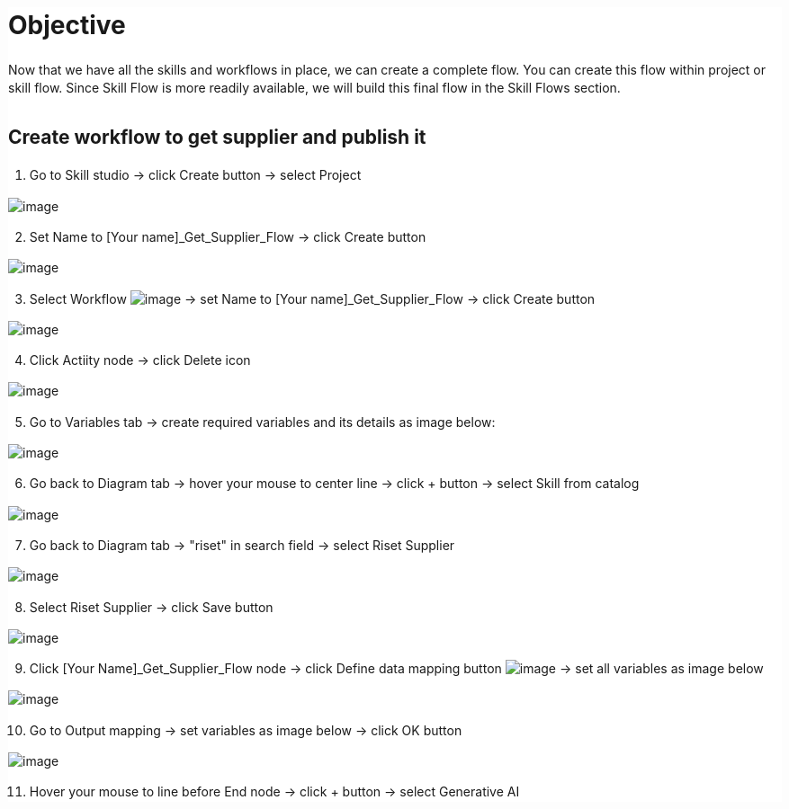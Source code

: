 # Objective

Now that we have all the skills and workflows in place, we can create a complete flow. You can create this flow within project or skill flow. Since Skill Flow is more readily available, we will build this final flow in the Skill Flows section.

## Create workflow to get supplier and publish it

1. Go to Skill studio -> click Create button -> select Project

![image](https://github.com/user-attachments/assets/9eefe188-1993-42a4-9081-4fbd26f6ba3f)

2. Set Name to [Your name]_Get_Supplier_Flow -> click Create button

![image](https://github.com/user-attachments/assets/14ac6848-10f9-4fc3-b5a1-97bdb2ffbf96)

3. Select Workflow ![image](https://github.com/user-attachments/assets/c5a77d6a-1dce-4cb8-a0ec-4d963e3343d1) -> set Name to [Your name]_Get_Supplier_Flow -> click Create button

![image](https://github.com/user-attachments/assets/0934b78f-b3c6-4d7d-ac6e-ce6dc9218a65)

4. Click Actiity node -> click Delete icon

![image](https://github.com/user-attachments/assets/fbf65de2-d8da-426a-aa31-8d619085f9cc)

5. Go to Variables tab -> create required variables and its details as image below:

![image](https://github.com/user-attachments/assets/24babecc-f319-4e7d-b63c-3c0cde11ad84)

6. Go back to Diagram tab -> hover your mouse to center line -> click + button -> select Skill from catalog

![image](https://github.com/user-attachments/assets/751155a9-363b-4881-8977-a05f6d2ce6cf)

7. Go back to Diagram tab ->  "riset" in search field -> select Riset Supplier

![image](https://github.com/user-attachments/assets/a546dcb8-b243-4ba8-a4f7-d22a83faef61)

8. Select Riset Supplier -> click Save button

![image](https://github.com/user-attachments/assets/a8285ab9-92b0-4689-8f2c-e30e1cf33a82)

9. Click [Your Name]_Get_Supplier_Flow node -> click Define data mapping button ![image](https://github.com/user-attachments/assets/d304fac3-1cd9-4d5d-b2a1-2d9abcee51b3) -> set all variables as image below

![image](https://github.com/user-attachments/assets/9ca9fe86-cfa2-47fc-bbbc-150120dfea78)

10. Go to Output mapping -> set variables as image below -> click OK button

![image](https://github.com/user-attachments/assets/6f39fadd-3724-40d6-a36c-7525f31adce2)

11. Hover your mouse to line before End node -> click + button -> select Generative AI

